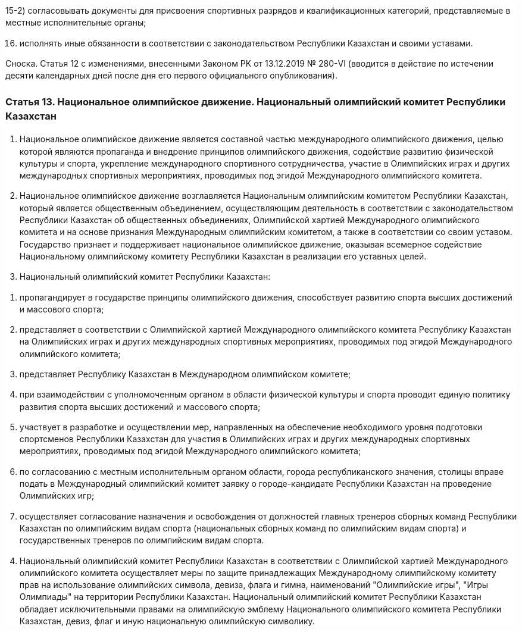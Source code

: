 15-2) согласовывать документы для присвоения спортивных разрядов и квалификационных категорий, представляемые в местные исполнительные органы;

16) исполнять иные обязанности в соответствии с законодательством Республики Казахстан и своими уставами.

Сноска. Статья 12 с изменениями, внесенными Законом РК от 13.12.2019 № 280-VІ (вводится в действие по истечении десяти календарных дней после дня его первого официального опубликования).

### Статья 13. Национальное олимпийское движение. Национальный олимпийский комитет Республики Казахстан

1. Национальное олимпийское движение является составной частью международного олимпийского движения, целью которой являются пропаганда и внедрение принципов олимпийского движения, содействие развитию физической культуры и спорта, укрепление международного спортивного сотрудничества, участие в Олимпийских играх и других международных спортивных мероприятиях, проводимых под эгидой Международного олимпийского комитета.

2. Национальное олимпийское движение возглавляется Национальным олимпийским комитетом Республики Казахстан, который является общественным объединением, осуществляющим деятельность в соответствии с законодательством Республики Казахстан об общественных объединениях, Олимпийской хартией Международного олимпийского комитета и на основе признания Международным олимпийским комитетом, а также в соответствии со своим уставом. Государство признает и поддерживает национальное олимпийское движение, оказывая всемерное содействие Национальному олимпийскому комитету Республики Казахстан в реализации его уставных целей.

3. Национальный олимпийский комитет Республики Казахстан:

1) пропагандирует в государстве принципы олимпийского движения, способствует развитию спорта высших достижений и массового спорта;

2) представляет в соответствии с Олимпийской хартией Международного олимпийского комитета Республику Казахстан на Олимпийских играх и других международных спортивных мероприятиях, проводимых под эгидой Международного олимпийского комитета;

3) представляет Республику Казахстан в Международном олимпийском комитете;

4) при взаимодействии с уполномоченным органом в области физической культуры и спорта проводит единую политику развития спорта высших достижений и массового спорта;

5) участвует в разработке и осуществлении мер, направленных на обеспечение необходимого уровня подготовки спортсменов Республики Казахстан для участия в Олимпийских играх и других международных спортивных мероприятиях, проводимых под эгидой Международного олимпийского комитета;

6) по согласованию с местным исполнительным органом области, города республиканского значения, столицы вправе подать в Международный олимпийский комитет заявку о городе-кандидате Республики Казахстан на проведение Олимпийских игр;

7) осуществляет согласование назначения и освобождения от должностей главных тренеров сборных команд Республики Казахстан по олимпийским видам спорта (национальных сборных команд по олимпийским видам спорта) и государственных тренеров по олимпийским видам спорта.

4. Национальный олимпийский комитет Республики Казахстан в соответствии с Олимпийской хартией Международного олимпийского комитета осуществляет меры по защите принадлежащих Международному олимпийскому комитету прав на использование олимпийских символа, девиза, флага и гимна, наименований "Олимпийские игры", "Игры Олимпиады" на территории Республики Казахстан. Национальный олимпийский комитет Республики Казахстан обладает исключительными правами на олимпийскую эмблему Национального олимпийского комитета Республики Казахстан, девиз, флаг и иную национальную олимпийскую символику.
